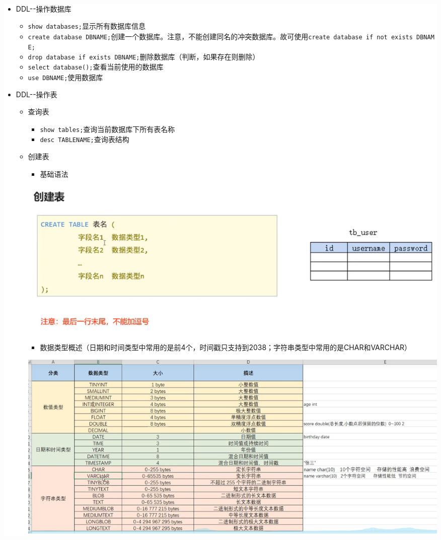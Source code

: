 - DDL--操作数据库

  - `show databases;`显示所有数据库信息
  - `create database DBNAME;`创建一个数据库。注意，不能创建同名的冲突数据库。故可使用`create database if not exists DBNAME;`
  - `drop database if exists DBNAME;`删除数据库（判断，如果存在则删除）
  - `select database();`查看当前使用的数据库
  - `use DBNAME;`使用数据库

- DDL--操作表

  - 查询表

    - `show tables;`查询当前数据库下所有表名称
    - `desc TABLENAME;`查询表结构

  - 创建表

    - 基础语法
    
    ![image-20221211165258596](assets/image-20221211165258596.png)
    
    - 数据类型概述（日期和时间类型中常用的是前4个，时间戳只支持到2038；字符串类型中常用的是CHAR和VARCHAR）
    
    ![image-20221227164301569](assets/image-20221227164301569.png)
    